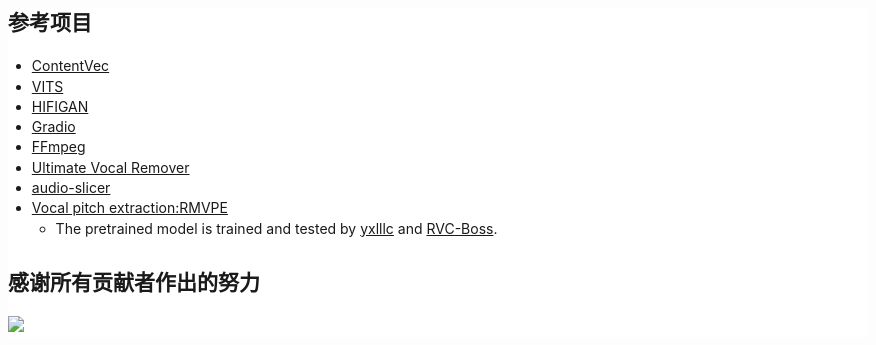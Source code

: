 ## 参考项目
+ [ContentVec](https://github.com/auspicious3000/contentvec/)
+ [VITS](https://github.com/jaywalnut310/vits)
+ [HIFIGAN](https://github.com/jik876/hifi-gan)
+ [Gradio](https://github.com/gradio-app/gradio)
+ [FFmpeg](https://github.com/FFmpeg/FFmpeg)
+ [Ultimate Vocal Remover](https://github.com/Anjok07/ultimatevocalremovergui)
+ [audio-slicer](https://github.com/openvpi/audio-slicer)
+ [Vocal pitch extraction:RMVPE](https://github.com/Dream-High/RMVPE)
  + The pretrained model is trained and tested by [yxlllc](https://github.com/yxlllc/RMVPE) and [RVC-Boss](https://github.com/RVC-Boss).

## 感谢所有贡献者作出的努力
<a href="https://github.com/fumiama/Retrieval-based-Voice-Conversion-WebUI/graphs/contributors" target="_blank">
  <img src="https://contrib.rocks/image?repo=fumiama/Retrieval-based-Voice-Conversion-WebUI" />
</a>
